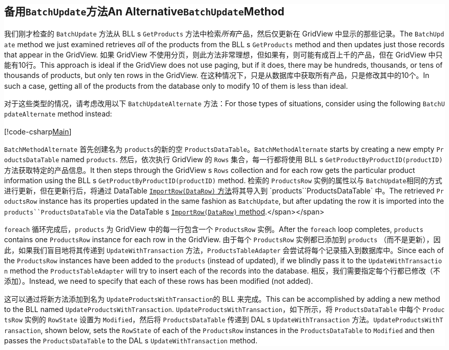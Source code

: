 ## <a name="an-alternativebatchupdatemethod"></a><span data-ttu-id="f4f77-289">备用`BatchUpdate`方法</span><span class="sxs-lookup"><span data-stu-id="f4f77-289">An Alternative`BatchUpdate`Method</span></span>

<span data-ttu-id="f4f77-290">我们刚才检查的 `BatchUpdate` 方法从 BLL s `GetProducts` 方法中检索*所有*产品，然后仅更新在 GridView 中显示的那些记录。</span><span class="sxs-lookup"><span data-stu-id="f4f77-290">The `BatchUpdate` method we just examined retrieves *all* of the products from the BLL s `GetProducts` method and then updates just those records that appear in the GridView.</span></span> <span data-ttu-id="f4f77-291">如果 GridView 不使用分页，则此方法非常理想，但如果有，则可能有成百上千的产品，但在 GridView 中只能有10行。</span><span class="sxs-lookup"><span data-stu-id="f4f77-291">This approach is ideal if the GridView does not use paging, but if it does, there may be hundreds, thousands, or tens of thousands of products, but only ten rows in the GridView.</span></span> <span data-ttu-id="f4f77-292">在这种情况下，只是从数据库中获取所有产品，只是修改其中的10个。</span><span class="sxs-lookup"><span data-stu-id="f4f77-292">In such a case, getting all of the products from the database only to modify 10 of them is less than ideal.</span></span>

<span data-ttu-id="f4f77-293">对于这些类型的情况，请考虑改用以下 `BatchUpdateAlternate` 方法：</span><span class="sxs-lookup"><span data-stu-id="f4f77-293">For those types of situations, consider using the following `BatchUpdateAlternate` method instead:</span></span>

[!code-csharp[Main](batch-updating-cs/samples/sample7.cs)]

<span data-ttu-id="f4f77-294">`BatchMethodAlternate` 首先创建名为 `products`的新的空 `ProductsDataTable`。</span><span class="sxs-lookup"><span data-stu-id="f4f77-294">`BatchMethodAlternate` starts by creating a new empty `ProductsDataTable` named `products`.</span></span> <span data-ttu-id="f4f77-295">然后，依次执行 GridView 的 `Rows` 集合，每一行都将使用 BLL s `GetProductByProductID(productID)` 方法获取特定的产品信息。</span><span class="sxs-lookup"><span data-stu-id="f4f77-295">It then steps through the GridView s `Rows` collection and for each row gets the particular product information using the BLL s `GetProductByProductID(productID)` method.</span></span> <span data-ttu-id="f4f77-296">检索的 `ProductsRow` 实例的属性以与 `BatchUpdate`相同的方式进行更新，但在更新行后，将通过 DataTable [`ImportRow(DataRow)` 方法](https://msdn.microsoft.com/library/system.data.datatable.importrow(VS.80).aspx)将其导入到 `products``ProductsDataTable` 中。</span><span class="sxs-lookup"><span data-stu-id="f4f77-296">The retrieved `ProductsRow` instance has its properties updated in the same fashion as `BatchUpdate`, but after updating the row it is imported into the `products``ProductsDataTable` via the DataTable s [`ImportRow(DataRow)` method](https://msdn.microsoft.com/library/system.data.datatable.importrow(VS.80).aspx).</span></span>

<span data-ttu-id="f4f77-297">`foreach` 循环完成后，`products` 为 GridView 中的每一行包含一个 `ProductsRow` 实例。</span><span class="sxs-lookup"><span data-stu-id="f4f77-297">After the `foreach` loop completes, `products` contains one `ProductsRow` instance for each row in the GridView.</span></span> <span data-ttu-id="f4f77-298">由于每个 `ProductsRow` 实例都已添加到 `products` （而不是更新），因此，如果我们盲目地将其传递到 `UpdateWithTransaction` 方法，`ProductsTableAdapter` 会尝试将每个记录插入到数据库中。</span><span class="sxs-lookup"><span data-stu-id="f4f77-298">Since each of the `ProductsRow` instances have been added to the `products` (instead of updated), if we blindly pass it to the `UpdateWithTransaction` method the `ProductsTableAdapter` will try to insert each of the records into the database.</span></span> <span data-ttu-id="f4f77-299">相反，我们需要指定每个行都已修改（不添加）。</span><span class="sxs-lookup"><span data-stu-id="f4f77-299">Instead, we need to specify that each of these rows has been modified (not added).</span></span>

<span data-ttu-id="f4f77-300">这可以通过将新方法添加到名为 `UpdateProductsWithTransaction`的 BLL 来完成。</span><span class="sxs-lookup"><span data-stu-id="f4f77-300">This can be accomplished by adding a new method to the BLL named `UpdateProductsWithTransaction`.</span></span> <span data-ttu-id="f4f77-301">`UpdateProductsWithTransaction`，如下所示，将 `ProductsDataTable` 中每个 `ProductsRow` 实例的 `RowState` 设置为 `Modified`，然后将 `ProductsDataTable` 传递到 DAL s `UpdateWithTransaction` 方法。</span><span class="sxs-lookup"><span data-stu-id="f4f77-301">`UpdateProductsWithTransaction`, shown below, sets the `RowState` of each of the `ProductsRow` instances in the `ProductsDataTable` to `Modified` and then passes the `ProductsDataTable` to the DAL s `UpdateWithTransaction` method.</span></span>

